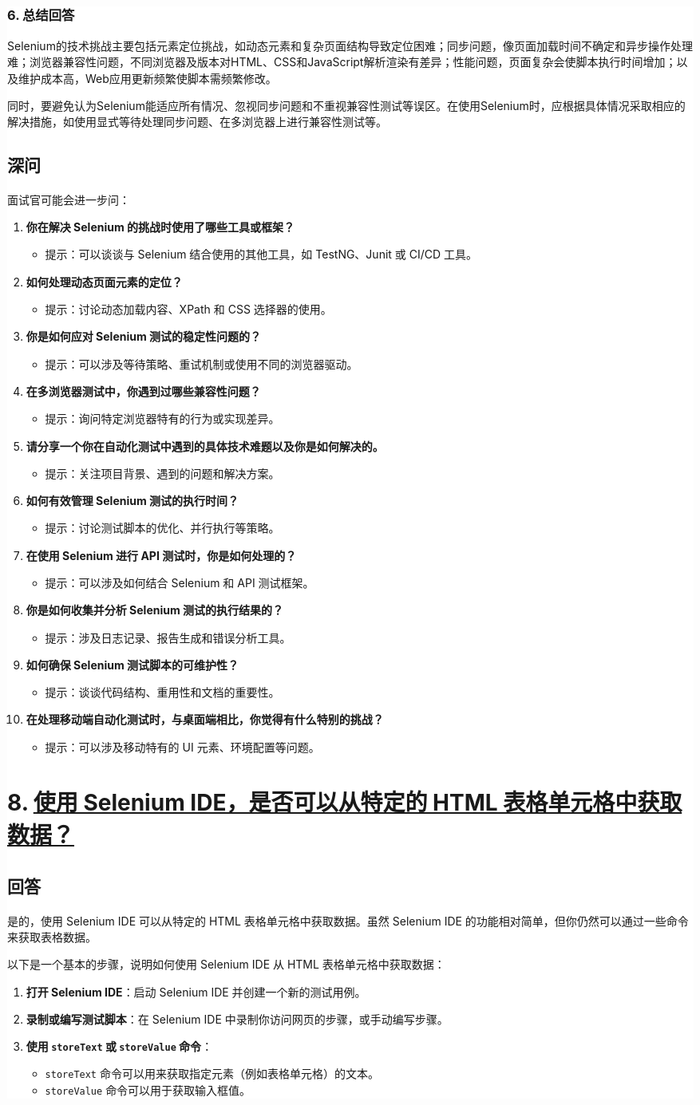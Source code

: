 ### 6. 总结回答
Selenium的技术挑战主要包括元素定位挑战，如动态元素和复杂页面结构导致定位困难；同步问题，像页面加载时间不确定和异步操作处理难；浏览器兼容性问题，不同浏览器及版本对HTML、CSS和JavaScript解析渲染有差异；性能问题，页面复杂会使脚本执行时间增加；以及维护成本高，Web应用更新频繁使脚本需频繁修改。

同时，要避免认为Selenium能适应所有情况、忽视同步问题和不重视兼容性测试等误区。在使用Selenium时，应根据具体情况采取相应的解决措施，如使用显式等待处理同步问题、在多浏览器上进行兼容性测试等。 

## 深问

面试官可能会进一步问：

1. **你在解决 Selenium 的挑战时使用了哪些工具或框架？**
   - 提示：可以谈谈与 Selenium 结合使用的其他工具，如 TestNG、Junit 或 CI/CD 工具。

2. **如何处理动态页面元素的定位？**
   - 提示：讨论动态加载内容、XPath 和 CSS 选择器的使用。

3. **你是如何应对 Selenium 测试的稳定性问题的？**
   - 提示：可以涉及等待策略、重试机制或使用不同的浏览器驱动。

4. **在多浏览器测试中，你遇到过哪些兼容性问题？**
   - 提示：询问特定浏览器特有的行为或实现差异。

5. **请分享一个你在自动化测试中遇到的具体技术难题以及你是如何解决的。**
   - 提示：关注项目背景、遇到的问题和解决方案。

6. **如何有效管理 Selenium 测试的执行时间？**
   - 提示：讨论测试脚本的优化、并行执行等策略。

7. **在使用 Selenium 进行 API 测试时，你是如何处理的？**
   - 提示：可以涉及如何结合 Selenium 和 API 测试框架。

8. **你是如何收集并分析 Selenium 测试的执行结果的？**
   - 提示：涉及日志记录、报告生成和错误分析工具。

9. **如何确保 Selenium 测试脚本的可维护性？**
   - 提示：谈谈代码结构、重用性和文档的重要性。

10. **在处理移动端自动化测试时，与桌面端相比，你觉得有什么特别的挑战？**
    - 提示：可以涉及移动特有的 UI 元素、环境配置等问题。

# 8. [使用 Selenium IDE，是否可以从特定的 HTML 表格单元格中获取数据？](https://www.bagujing.com/problem-exercise/93?pid=11022)

## 回答

是的，使用 Selenium IDE 可以从特定的 HTML 表格单元格中获取数据。虽然 Selenium IDE 的功能相对简单，但你仍然可以通过一些命令来获取表格数据。

以下是一个基本的步骤，说明如何使用 Selenium IDE 从 HTML 表格单元格中获取数据：

1. **打开 Selenium IDE**：启动 Selenium IDE 并创建一个新的测试用例。

2. **录制或编写测试脚本**：在 Selenium IDE 中录制你访问网页的步骤，或手动编写步骤。

3. **使用 `storeText` 或 `storeValue` 命令**：
   - `storeText` 命令可以用来获取指定元素（例如表格单元格）的文本。
   - `storeValue` 命令可以用于获取输入框值。
